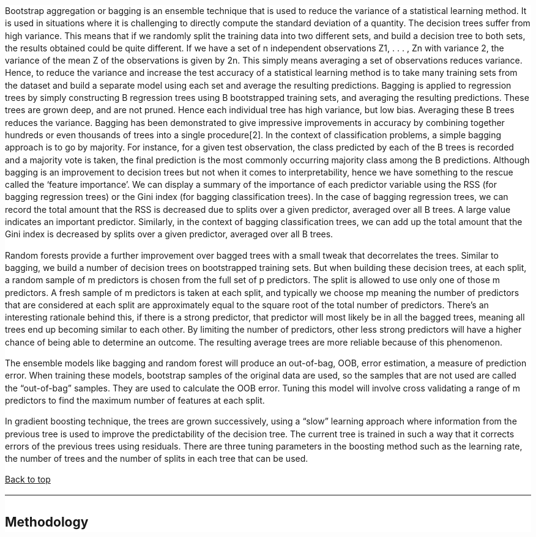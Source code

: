 Bootstrap aggregation or bagging is an ensemble technique that is used to reduce the variance of a statistical learning method. It is used in situations where it is challenging to directly compute the standard deviation of a quantity. The decision trees suffer from high variance. This means that if we randomly split the training data into two different sets, and build a decision tree to both sets, the results obtained could be quite different. If we have a set of n independent observations Z1, . . . , Zn with variance  2, the variance of the mean Z of the observations is given by    2n. This simply means averaging a set of observations reduces variance. Hence, to reduce the variance and increase the test accuracy of a statistical learning method is to take many training sets from the dataset and build a separate model using each set and average the resulting predictions. Bagging is applied to regression trees by simply constructing B regression trees using B bootstrapped training sets, and averaging the resulting predictions. These trees are grown deep, and are not pruned. Hence each individual tree has high variance, but low bias. Averaging these B trees reduces the variance. Bagging has been demonstrated to give impressive improvements in accuracy by combining together hundreds or even thousands of trees into a single procedure[2]. In the context of classification problems, a simple bagging approach is to go by majority. For instance, for a given test observation, the class predicted by each of the B trees is recorded and a majority vote is taken, the final prediction is the most commonly occurring majority class among the B predictions. Although bagging is an improvement to decision trees but not when it comes to interpretability, hence we have something to the rescue called the ‘feature importance’. We can display a summary of the importance of each predictor variable using the RSS (for bagging regression trees) or the Gini index (for bagging classification trees). In the case of bagging regression trees, we can record the total amount that the RSS is decreased due to splits over a given predictor, averaged over all B trees. A large value indicates an important predictor. Similarly, in the context of bagging classification trees, we can add up the total amount that the Gini index is decreased by splits over a given predictor, averaged over all B trees.

Random forests provide a further improvement over bagged trees with a small tweak that decorrelates the trees. Similar to bagging, we build a number of decision trees on bootstrapped training sets. But when building these decision trees, at each split, a random sample of m predictors is chosen from the full set of p predictors. The split is allowed to use only one of those m predictors. A fresh sample of m predictors is taken at each split, and typically we choose mp meaning the number of predictors that are considered at each split are approximately equal to the square root of the total number of predictors. There’s an interesting rationale behind this, if there is a strong predictor, that predictor will most likely be in all the bagged trees, meaning all trees end up becoming similar to each other. By limiting the number of predictors, other less strong predictors will have a higher chance of being able to determine an outcome. The resulting average trees are more reliable because of this phenomenon. 

The ensemble models like bagging and random forest will produce an out-of-bag, OOB, error estimation, a measure of prediction error. When training these models, bootstrap samples of the original data are used, so the samples that are not used are called the “out-of-bag” samples. They are used to calculate the OOB error. Tuning this model will involve cross validating a range of m predictors to find the maximum number of features at each split.

In gradient boosting technique, the trees are grown successively, using a “slow” learning approach where information from the previous tree is used to improve the predictability of the decision tree. The current tree is trained in such a way that it corrects errors of the previous trees using residuals. There are three tuning parameters in the boosting method such as the learning rate, the number of trees and the number of splits in each tree that can be used.

[Back to top](#table-of-contents)

---

## Methodology
